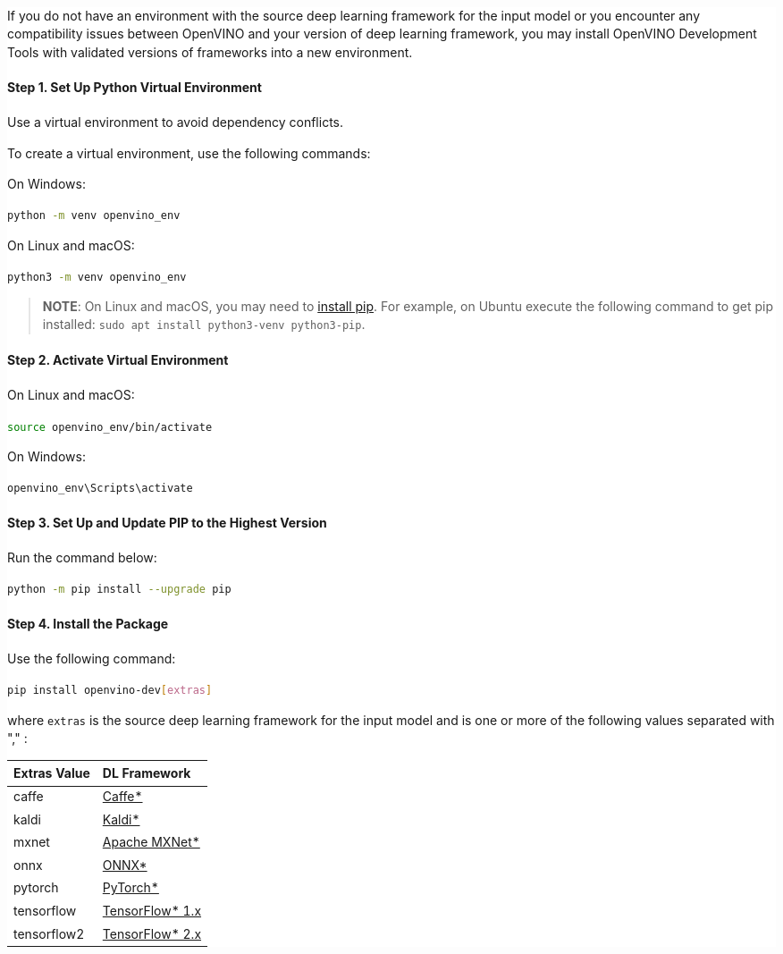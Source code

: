 If you do not have an environment with the source deep learning framework for the input model or you encounter any compatibility issues between OpenVINO and your version of deep learning framework,
you may install OpenVINO Development Tools with validated versions of frameworks into a new environment.

#### Step 1. Set Up Python Virtual Environment

Use a virtual environment to avoid dependency conflicts.

To create a virtual environment, use the following commands:

On Windows:
```sh
python -m venv openvino_env
```

On Linux and macOS:
```sh
python3 -m venv openvino_env
```

> **NOTE**: On Linux and macOS, you may need to [install pip](https://pip.pypa.io/en/stable/installation/). For example, on Ubuntu execute the following command to get pip installed: `sudo apt install python3-venv python3-pip`.

#### Step 2. Activate Virtual Environment

On Linux and macOS:
```sh
source openvino_env/bin/activate
```
On Windows:
```sh
openvino_env\Scripts\activate
```

#### Step 3. Set Up and Update PIP to the Highest Version

Run the command below:
```sh
python -m pip install --upgrade pip
```

#### Step 4. Install the Package

Use the following command:
```sh
pip install openvino-dev[extras]
```
 where `extras` is the source deep learning framework for the input model and is one or more of the following values separated with "," :

| Extras Value                    | DL Framework                                                                     |
| :-------------------------------| :------------------------------------------------------------------------------- |
| caffe                           |   [Caffe*](https://caffe.berkeleyvision.org/)                                    |
| kaldi                           |   [Kaldi*](https://github.com/kaldi-asr/kaldi)                                   |
| mxnet                           |   [Apache MXNet*](https://mxnet.apache.org/)                                     |
| onnx                            |   [ONNX*](https://github.com/microsoft/onnxruntime/)                             |
| pytorch                         |   [PyTorch*](https://pytorch.org/)                                               |
| tensorflow                      |   [TensorFlow* 1.x](https://www.tensorflow.org/versions#tensorflow_1)            |
| tensorflow2                     |   [TensorFlow* 2.x](https://www.tensorflow.org/versions#tensorflow_2)            |
